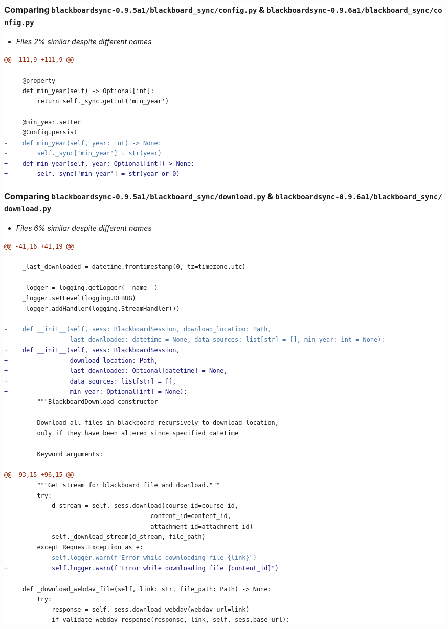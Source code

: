 ### Comparing `blackboardsync-0.9.5a1/blackboard_sync/config.py` & `blackboardsync-0.9.6a1/blackboard_sync/config.py`

 * *Files 2% similar despite different names*

```diff
@@ -111,9 +111,9 @@
 
     @property
     def min_year(self) -> Optional[int]:
         return self._sync.getint('min_year')
 
     @min_year.setter
     @Config.persist
-    def min_year(self, year: int) -> None:
-        self._sync['min_year'] = str(year)
+    def min_year(self, year: Optional[int])-> None:
+        self._sync['min_year'] = str(year or 0)
```

### Comparing `blackboardsync-0.9.5a1/blackboard_sync/download.py` & `blackboardsync-0.9.6a1/blackboard_sync/download.py`

 * *Files 6% similar despite different names*

```diff
@@ -41,16 +41,19 @@
 
     _last_downloaded = datetime.fromtimestamp(0, tz=timezone.utc)
 
     _logger = logging.getLogger(__name__)
     _logger.setLevel(logging.DEBUG)
     _logger.addHandler(logging.StreamHandler())
 
-    def __init__(self, sess: BlackboardSession, download_location: Path,
-                 last_downloaded: datetime = None, data_sources: list[str] = [], min_year: int = None):
+    def __init__(self, sess: BlackboardSession,
+                 download_location: Path,
+                 last_downloaded: Optional[datetime] = None,
+                 data_sources: list[str] = [],
+                 min_year: Optional[int] = None):
         """BlackboardDownload constructor
 
         Download all files in blackboard recursively to download_location,
         only if they have been altered since specified datetime
 
         Keyword arguments:
 
@@ -93,15 +96,15 @@
         """Get stream for blackboard file and download."""
         try:
             d_stream = self._sess.download(course_id=course_id,
                                        content_id=content_id,
                                        attachment_id=attachment_id)
             self._download_stream(d_stream, file_path)
         except RequestException as e:
-            self.logger.warn(f"Error while downloading file {link}")
+            self.logger.warn(f"Error while downloading file {content_id}")
 
     def _download_webdav_file(self, link: str, file_path: Path) -> None:
         try:
             response = self._sess.download_webdav(webdav_url=link)
             if validate_webdav_response(response, link, self._sess.base_url):
```